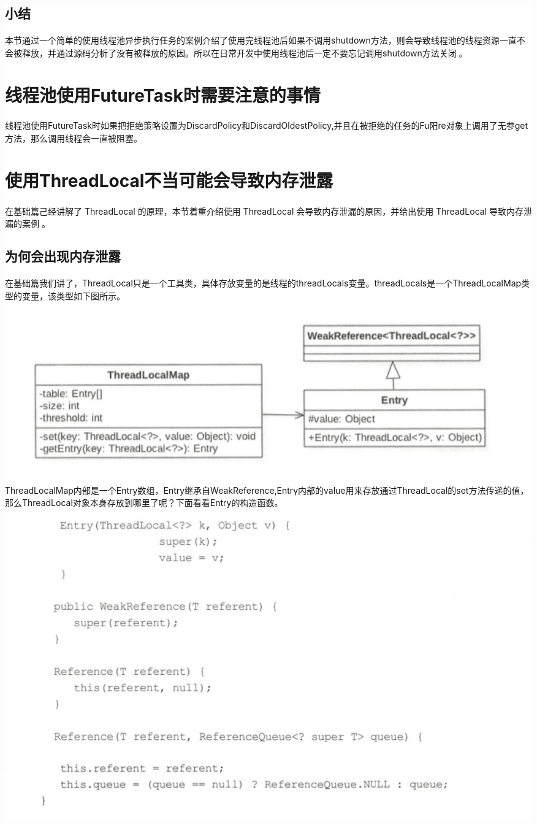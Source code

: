 ## 小结
本节通过一个简单的使用线程池异步执行任务的案例介绍了使用完线程池后如果不调用shutdown方法，则会导致线程池的线程资源一直不会被释放，并通过源码分析了没有被释放的原因。所以在日常开发中使用线程池后一定不要忘记调用shutdown方法关闭 。

# 线程池使用FutureTask时需要注意的事情
线程池使用FutureTask时如果把拒绝策略设置为DiscardPolicy和DiscardOldestPolicy,并且在被拒绝的任务的Fu阳re对象上调用了无参get方法，那么调用线程会一直被阻塞。
# 使用ThreadLocal不当可能会导致内存泄露
在基础篇己经讲解了 ThreadLocal 的原理，本节着重介绍使用 ThreadLocal 会导致内存泄漏的原因，并给出使用 ThreadLocal 导致内存泄漏的案例 。

## 为何会出现内存泄露
在基础篇我们讲了，ThreadLocal只是一个工具类，具体存放变量的是线程的threadLocals变量。threadLocals是一个ThreadLocalMap类型的变量，该类型如下图所示。

![使用ThreadLocal不当可能会导致内存泄露](../../base/使用ThreadLocal不当可能会导致内存泄露.png)

ThreadLocalMap内部是一个Entry数组，Entry继承自WeakReference,Entrγ内部的value用来存放通过ThreadLocal的set方法传递的值，那么ThreadLocal对象本身存放到哪里了呢？下面看看Entry的构造函数。

![使用ThreadLocal不当可能会导致内存泄露_1](../../base/使用ThreadLocal不当可能会导致内存泄露_1.png)
